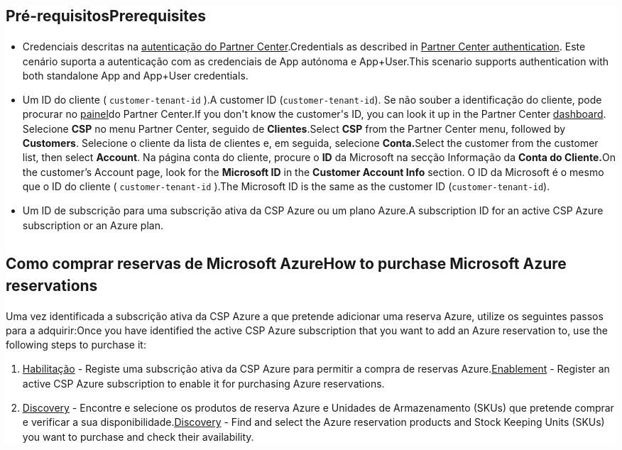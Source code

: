 ## <a name="prerequisites"></a><span data-ttu-id="939e2-220">Pré-requisitos</span><span class="sxs-lookup"><span data-stu-id="939e2-220">Prerequisites</span></span>

- <span data-ttu-id="939e2-221">Credenciais descritas na [autenticação do Partner Center](partner-center-authentication.md).</span><span class="sxs-lookup"><span data-stu-id="939e2-221">Credentials as described in [Partner Center authentication](partner-center-authentication.md).</span></span> <span data-ttu-id="939e2-222">Este cenário suporta a autenticação com as credenciais de App autónoma e App+User.</span><span class="sxs-lookup"><span data-stu-id="939e2-222">This scenario supports authentication with both standalone App and App+User credentials.</span></span>

- <span data-ttu-id="939e2-223">Um ID do cliente ( `customer-tenant-id` ).</span><span class="sxs-lookup"><span data-stu-id="939e2-223">A customer ID (`customer-tenant-id`).</span></span> <span data-ttu-id="939e2-224">Se não souber a identificação do cliente, pode procurar no [painel](https://partner.microsoft.com/dashboard)do Partner Center.</span><span class="sxs-lookup"><span data-stu-id="939e2-224">If you don't know the customer's ID, you can look it up in the Partner Center [dashboard](https://partner.microsoft.com/dashboard).</span></span> <span data-ttu-id="939e2-225">Selecione **CSP** no menu Partner Center, seguido de **Clientes**.</span><span class="sxs-lookup"><span data-stu-id="939e2-225">Select **CSP** from the Partner Center menu, followed by **Customers**.</span></span> <span data-ttu-id="939e2-226">Selecione o cliente da lista de clientes e, em seguida, selecione **Conta.**</span><span class="sxs-lookup"><span data-stu-id="939e2-226">Select the customer from the customer list, then select **Account**.</span></span> <span data-ttu-id="939e2-227">Na página conta do cliente, procure o **ID** da Microsoft na secção Informação da **Conta do Cliente.**</span><span class="sxs-lookup"><span data-stu-id="939e2-227">On the customer’s Account page, look for the **Microsoft ID** in the **Customer Account Info** section.</span></span> <span data-ttu-id="939e2-228">O ID da Microsoft é o mesmo que o ID do cliente ( `customer-tenant-id` ).</span><span class="sxs-lookup"><span data-stu-id="939e2-228">The Microsoft ID is the same as the customer ID  (`customer-tenant-id`).</span></span>

- <span data-ttu-id="939e2-229">Um ID de subscrição para uma subscrição ativa da CSP Azure ou um plano Azure.</span><span class="sxs-lookup"><span data-stu-id="939e2-229">A subscription ID for an active CSP Azure subscription or an Azure plan.</span></span>

## <a name="how-to-purchase-microsoft-azure-reservations"></a><span data-ttu-id="939e2-230">Como comprar reservas de Microsoft Azure</span><span class="sxs-lookup"><span data-stu-id="939e2-230">How to purchase Microsoft Azure reservations</span></span>

<span data-ttu-id="939e2-231">Uma vez identificada a subscrição ativa da CSP Azure a que pretende adicionar uma reserva Azure, utilize os seguintes passos para a adquirir:</span><span class="sxs-lookup"><span data-stu-id="939e2-231">Once you have identified the active CSP Azure subscription that you want to add an Azure reservation to, use the following steps to purchase it:</span></span>

1. <span data-ttu-id="939e2-232">[Habilitação](#enablement) - Registe uma subscrição ativa da CSP Azure para permitir a compra de reservas Azure.</span><span class="sxs-lookup"><span data-stu-id="939e2-232">[Enablement](#enablement) - Register an active CSP Azure subscription to enable it for purchasing Azure reservations.</span></span>

2. <span data-ttu-id="939e2-233">[Discovery](#discovery) - Encontre e selecione os produtos de reserva Azure e Unidades de Armazenamento (SKUs) que pretende comprar e verificar a sua disponibilidade.</span><span class="sxs-lookup"><span data-stu-id="939e2-233">[Discovery](#discovery) - Find and select the Azure reservation products and Stock Keeping Units (SKUs) you want to purchase and check their availability.</span></span>
